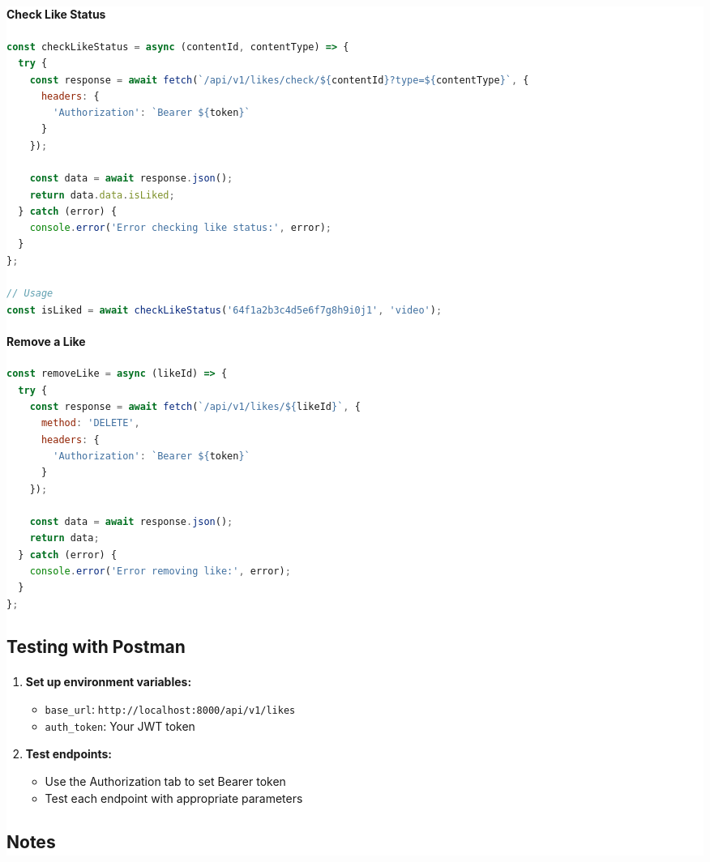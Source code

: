#### Check Like Status
```javascript
const checkLikeStatus = async (contentId, contentType) => {
  try {
    const response = await fetch(`/api/v1/likes/check/${contentId}?type=${contentType}`, {
      headers: {
        'Authorization': `Bearer ${token}`
      }
    });
    
    const data = await response.json();
    return data.data.isLiked;
  } catch (error) {
    console.error('Error checking like status:', error);
  }
};

// Usage
const isLiked = await checkLikeStatus('64f1a2b3c4d5e6f7g8h9i0j1', 'video');
```

#### Remove a Like
```javascript
const removeLike = async (likeId) => {
  try {
    const response = await fetch(`/api/v1/likes/${likeId}`, {
      method: 'DELETE',
      headers: {
        'Authorization': `Bearer ${token}`
      }
    });
    
    const data = await response.json();
    return data;
  } catch (error) {
    console.error('Error removing like:', error);
  }
};
```

## Testing with Postman

1. **Set up environment variables:**
   - `base_url`: `http://localhost:8000/api/v1/likes`
   - `auth_token`: Your JWT token

2. **Test endpoints:**
   - Use the Authorization tab to set Bearer token
   - Test each endpoint with appropriate parameters

## Notes
